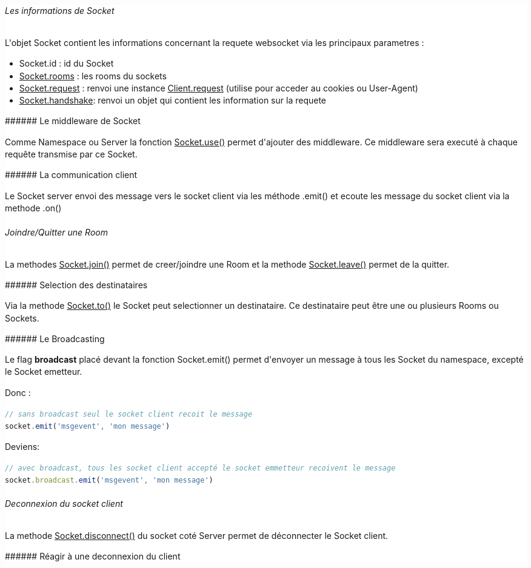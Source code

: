 ###### Les informations de Socket

L'objet Socket contient les informations concernant la requete websocket via les principaux parametres :
* Socket.id : id du Socket
* [Socket.rooms](https://socket.io/docs/server-api/#socket-rooms) : les rooms du sockets
* [Socket.request](https://socket.io/docs/server-api/#socket-request) : renvoi une instance [Client.request](https://socket.io/docs/server-api/#client-request) (utilise pour acceder au cookies ou User-Agent)
* [Socket.handshake](https://socket.io/docs/server-api/#socket-handshake): renvoi un objet qui contient les information sur la requete  

###### Le middleware de Socket

Comme Namespace ou Server la fonction [Socket.use()](https://socket.io/docs/server-api/#socket-use-fn) permet d'ajouter des middleware.
Ce middleware sera executé à chaque requête transmise par ce Socket.

###### La communication client

Le Socket server envoi des message vers le socket client via les méthode .emit() et ecoute les message du socket client via la methode .on()

###### Joindre/Quitter une Room

La methodes [Socket.join()](https://socket.io/docs/server-api/#socket-join-room-callback) permet de creer/joindre une Room et la methode [Socket.leave()](https://socket.io/docs/server-api/#socket-leave-room-callback) permet de la quitter.

###### Selection des destinataires

Via la methode [Socket.to()](https://socket.io/docs/server-api/#socket-to-room) le Socket peut selectionner un destinataire.
Ce destinataire peut être une ou plusieurs  Rooms ou Sockets.

###### Le Broadcasting

Le flag __broadcast__ placé devant la fonction Socket.emit() permet d'envoyer un message à tous les Socket du namespace, excepté le Socket emetteur.

Donc :
```javascript
// sans broadcast seul le socket client recoit le message
socket.emit('msgevent', 'mon message')
```
Deviens:
```javascript
// avec broadcast, tous les socket client accepté le socket emmetteur recoivent le message
socket.broadcast.emit('msgevent', 'mon message')
```

###### Deconnexion du socket client

La methode [Socket.disconnect()](https://socket.io/docs/server-api/#socket-disconnect-close) du socket coté Server permet de déconnecter le Socket client.

###### Réagir à une deconnexion du client
